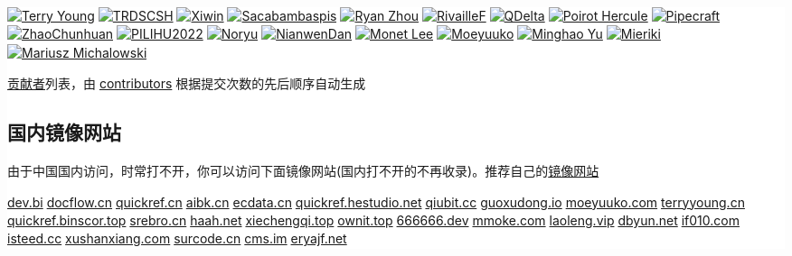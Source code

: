 <a href="https://github.com/YLee9527" title="Terry Young"><img src="https://avatars.githubusercontent.com/u/18697332?v=4" width="42;" alt="Terry Young"/></a>
<a href="https://github.com/TRDSCSH" title="TRDSCSH"><img src="https://avatars.githubusercontent.com/u/125717891?v=4" width="42;" alt="TRDSCSH"/></a>
<a href="https://github.com/Xiwin" title="Xiwin"><img src="https://avatars.githubusercontent.com/u/107191230?v=4" width="42;" alt="Xiwin"/></a>
<a href="https://github.com/DataEraserC" title="Sacabambaspis"><img src="https://avatars.githubusercontent.com/u/102341238?v=4" width="42;" alt="Sacabambaspis"/></a>
<a href="https://github.com/qinxiongzhou" title="Ryan Zhou"><img src="https://avatars.githubusercontent.com/u/33239096?v=4" width="42;" alt="Ryan Zhou"/></a>
<a href="https://github.com/RivailleF" title="RivailleF"><img src="https://avatars.githubusercontent.com/u/93083015?v=4" width="42;" alt="RivailleF"/></a>
<a href="https://github.com/QDelta" title="QDelta"><img src="https://avatars.githubusercontent.com/u/60222316?v=4" width="42;" alt="QDelta"/></a>
<a href="https://github.com/sevenleave" title="Poirot Hercule"><img src="https://avatars.githubusercontent.com/u/24411140?v=4" width="42;" alt="Poirot Hercule"/></a>
<a href="https://github.com/PipecraftNet" title="Pipecraft"><img src="https://avatars.githubusercontent.com/u/88728670?v=4" width="42;" alt="Pipecraft"/></a>
<a href="https://github.com/Perzch" title="ZhaoChunhuan"><img src="https://avatars.githubusercontent.com/u/67987641?v=4" width="42;" alt="ZhaoChunhuan"/></a>
<a href="https://github.com/PILIHU2022" title="PILIHU2022"><img src="https://avatars.githubusercontent.com/u/100511118?v=4" width="42;" alt="PILIHU2022"/></a>
<a href="https://github.com/Noryu-01" title="Noryu"><img src="https://avatars.githubusercontent.com/u/109856546?v=4" width="42;" alt="Noryu"/></a>
<a href="https://github.com/NianwenDan" title="NianwenDan"><img src="https://avatars.githubusercontent.com/u/74407127?v=4" width="42;" alt="NianwenDan"/></a>
<a href="https://github.com/mo3et" title="Monet Lee"><img src="https://avatars.githubusercontent.com/u/34803812?v=4" width="42;" alt="Monet Lee"/></a>
<a href="https://github.com/Moeyuuko" title="Moeyuuko"><img src="https://avatars.githubusercontent.com/u/14266681?v=4" width="42;" alt="Moeyuuko"/></a>
<a href="https://github.com/malcolmyu" title="Minghao Yu"><img src="https://avatars.githubusercontent.com/u/3203962?v=4" width="42;" alt="Minghao Yu"/></a>
<a href="https://github.com/Mieriki" title="Mieriki"><img src="https://avatars.githubusercontent.com/u/142009318?v=4" width="42;" alt="Mieriki"/></a>
<a href="https://github.com/mariuszmichalowski" title="Mariusz Michalowski"><img src="https://avatars.githubusercontent.com/u/92091891?v=4" width="42;" alt="Mariusz Michalowski"/></a>

[贡献者](https://github.com/jaywcjlove/reference/graphs/contributors)列表，由 [contributors](https://github.com/jaywcjlove/github-action-contributors) 根据提交次数的先后顺序自动生成


## 国内镜像网站


由于中国国内访问，时常打不开，你可以访问下面镜像网站(国内打不开的不再收录)。推荐自己的[镜像网站](https://github.com/jaywcjlove/reference/discussions/206#discussion-4625735)

[dev.bi](https://dev.bi)
[docflow.cn](https://ref.docflow.cn)
[quickref.cn](https://quickref.cn)
[aibk.cn](https://quickref.aibk.cn)
[ecdata.cn](http://ref.ecdata.cn)
[quickref.hestudio.net](https://quickref.hestudio.net)
[qiubit.cc](http://ref.qiubit.cc)
[guoxudong.io](https://reference.guoxudong.io/)
[moeyuuko.com](https://ref.moeyuuko.com/)
[terryyoung.cn](http://ref.terryyoung.cn/)
[quickref.binscor.top](https://quickref.binscor.top)
[srebro.cn](https://ref.srebro.cn)
[haah.net](https://ref.haah.net)
[xiechengqi.top](https://ref.xiechengqi.top)
[ownit.top](https://memo.ownit.top)
[666666.dev](https://cheat.666666.dev)
[mmoke.com](https://ref.mmoke.com)
[laoleng.vip](http://bbs.laoleng.vip/reference/)
[dbyun.net](https://www.dbyun.net/reference/index.html)
[if010.com](https://quickref.if010.com/)
[isteed.cc](https://ref.isteed.cc/)
[xushanxiang.com](https://xushanxiang.com/ref/)
[surcode.cn](https://ref.surcode.cn)
[cms.im](https://quickref.cms.im/)
[eryajf.net](https://ref.eryajf.net/)